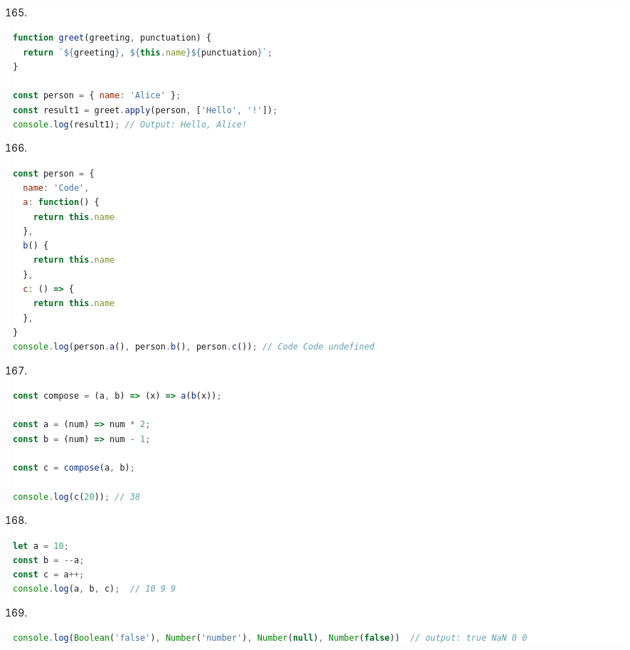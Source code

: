 165.

```javascript 
function greet(greeting, punctuation) {
  return `${greeting}, ${this.name}${punctuation}`;
}

const person = { name: 'Alice' };
const result1 = greet.apply(person, ['Hello', '!']);
console.log(result1); // Output: Hello, Alice!
```

166.

```javascript 
const person = {
  name: 'Code',
  a: function() {
    return this.name
  },
  b() {
    return this.name
  },
  c: () => {
    return this.name
  },
}
console.log(person.a(), person.b(), person.c()); // Code Code undefined
```

167.

```javascript 
const compose = (a, b) => (x) => a(b(x));

const a = (num) => num * 2;
const b = (num) => num - 1;

const c = compose(a, b);

console.log(c(20)); // 38
```

168.

```javascript 
let a = 10;
const b = --a;
const c = a++;
console.log(a, b, c);  // 10 9 9
```

169.

```javascript 
console.log(Boolean('false'), Number('number'), Number(null), Number(false))  // output: true NaN 0 0
```


  [property]: 'James'